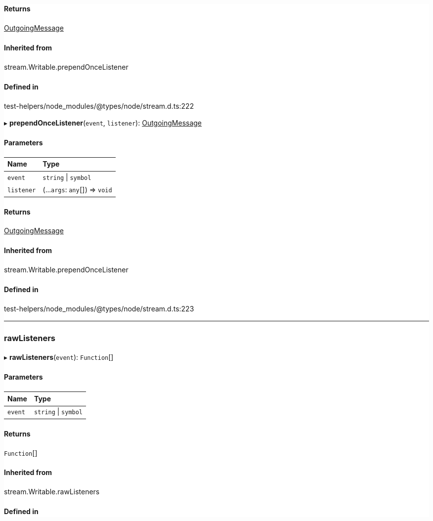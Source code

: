 #### Returns

[OutgoingMessage](http.outgoingmessage.md)

#### Inherited from

stream.Writable.prependOnceListener

#### Defined in

test-helpers/node_modules/@types/node/stream.d.ts:222

▸ **prependOnceListener**(`event`, `listener`): [OutgoingMessage](http.outgoingmessage.md)

#### Parameters

| Name | Type |
| :------ | :------ |
| `event` | `string` \| `symbol` |
| `listener` | (...`args`: `any`[]) => `void` |

#### Returns

[OutgoingMessage](http.outgoingmessage.md)

#### Inherited from

stream.Writable.prependOnceListener

#### Defined in

test-helpers/node_modules/@types/node/stream.d.ts:223

___

### rawListeners

▸ **rawListeners**(`event`): `Function`[]

#### Parameters

| Name | Type |
| :------ | :------ |
| `event` | `string` \| `symbol` |

#### Returns

`Function`[]

#### Inherited from

stream.Writable.rawListeners

#### Defined in
